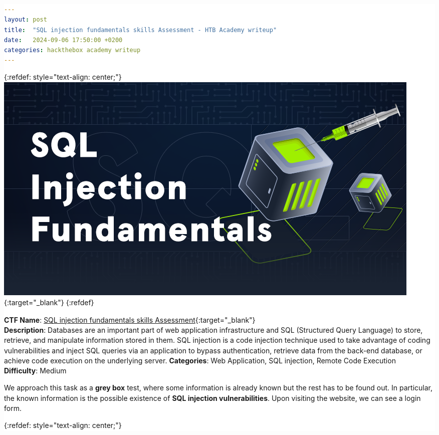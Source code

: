 ```yaml
---
layout: post
title:  "SQL injection fundamentals skills Assessment - HTB Academy writeup"
date:   2024-09-06 17:50:00 +0200
categories: hackthebox academy writeup
---
```


{:refdef: style="text-align: center;"}
[![Challenge logo](/assets/sqlifundamentalsskillsassessment/0_title.png)](/assets/sqlifundamentalsskillsassessment/0_title.png){:target="_blank"}
{:refdef}

**CTF Name**: [SQL injection fundamentals skills Assessment](https://academy.hackthebox.com/module/33/section/518){:target="_blank"}  
**Description**: Databases are an important part of web application infrastructure and SQL (Structured Query Language) to store, retrieve, and manipulate information stored in them. SQL injection is a code injection technique used to take advantage of coding vulnerabilities and inject SQL queries via an application to bypass authentication, retrieve data from the back-end database, or achieve code execution on the underlying server.
**Categories**: Web Application, SQL injection, Remote Code Execution  
**Difficulty**: Medium  

We approach this task as a **grey box** test, where some information is already known but the rest has to be found out. In particular, the known information is the possible existence of **SQL injection vulnerabilities**. Upon visiting the website, we can see a login form.

{:refdef: style="text-align: center;"}